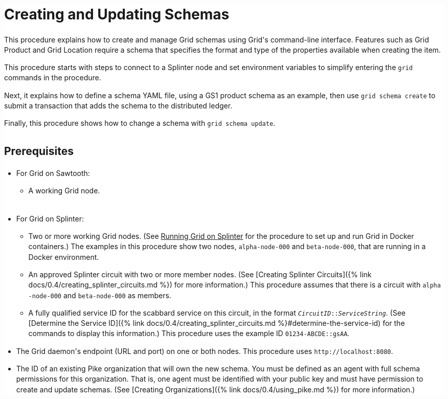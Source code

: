 # Creating and Updating Schemas



This procedure explains how to create and manage Grid schemas
using Grid's command-line interface.
Features such as Grid Product and Grid Location require a schema that specifies
the format and type of the properties available when creating the item.

This procedure starts with steps to connect to a Splinter node and set
environment variables to simplify entering the `grid` commands in the procedure.

Next, it explains how to define a schema YAML file, using a GS1 product schema
as an example, then use `grid schema create` to submit a transaction that adds
the schema to the distributed ledger.

Finally, this procedure shows how to change a schema with `grid schema update`.

## Prerequisites

* For Grid on Sawtooth:

    - A working Grid node.
      <br><br>

* For Grid on Splinter:

    - Two or more working Grid nodes. (See [Running Grid on
      Splinter](grid_on_splinter.md) for the procedure to set up and run Grid
      in Docker containers.) The examples in this procedure show two nodes,
      `alpha-node-000` and `beta-node-000`, that are running in a Docker
      environment.

    - An approved Splinter circuit with two or more member nodes.
      (See [Creating Splinter Circuits]({% link
      docs/0.4/creating_splinter_circuits.md %}) for more information.)
      This procedure assumes that there is a circuit with `alpha-node-000` and
      `beta-node-000` as members.

    - A fully qualified service ID for the scabbard service on this circuit, in
      the format <code><i>CircuitID</i>::<i>ServiceString</i></code>.
      (See [Determine the Service
      ID]({% link docs/0.4/creating_splinter_circuits.md
      %}#determine-the-service-id) for the commands to display this
      information.) This procedure uses the example ID `01234-ABCDE::gsAA`.

* The Grid daemon's endpoint (URL and port) on one or both nodes.
  This procedure uses `http://localhost:8080`.

* The ID of an existing Pike organization that will own the new schema. You
  must be defined as an agent with full schema permissions for this
  organization. That is, one agent must be identified with your public key and
  must have permission to create and update schemas.
  (See [Creating Organizations]({% link docs/0.4/using_pike.md %})
  for more information.)
